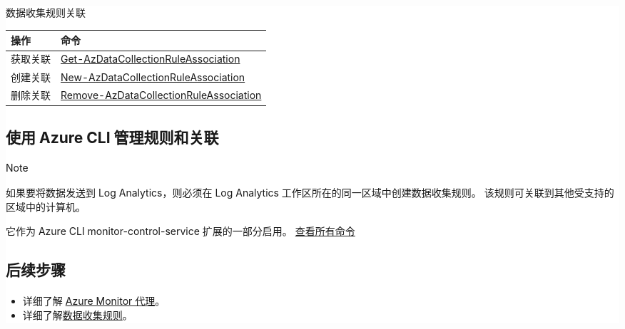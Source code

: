 数据收集规则关联

| 操作 | 命令 |
|:---|:---|
| 获取关联 | [Get-AzDataCollectionRuleAssociation](/powershell/module/az.monitor/get-azdatacollectionruleassociation?view=azps-6.0.0&viewFallbackFrom=azps-5.4.0&preserve-view=true) |
| 创建关联 | [New-AzDataCollectionRuleAssociation](/powershell/module/az.monitor/new-azdatacollectionruleassociation?view=azps-6.0.0&viewFallbackFrom=azps-5.4.0&preserve-view=true) |
| 删除关联 | [Remove-AzDataCollectionRuleAssociation](/powershell/module/az.monitor/remove-azdatacollectionruleassociation?view=azps-6.0.0&viewFallbackFrom=azps-5.4.0&preserve-view=true) |



## <a name="manage-rules-and-association-using-azure-cli"></a>使用 Azure CLI 管理规则和关联

> [!NOTE]
> 如果要将数据发送到 Log Analytics，则必须在 Log Analytics 工作区所在的同一区域中创建数据收集规则。 该规则可关联到其他受支持的区域中的计算机。

它作为 Azure CLI monitor-control-service 扩展的一部分启用。 [查看所有命令](/cli/azure/monitor/data-collection/rule?view=azure-cli-latest&preserve-view=true)


## <a name="next-steps"></a>后续步骤

- 详细了解 [Azure Monitor 代理](azure-monitor-agent-overview.md)。
- 详细了解[数据收集规则](data-collection-rule-overview.md)。
